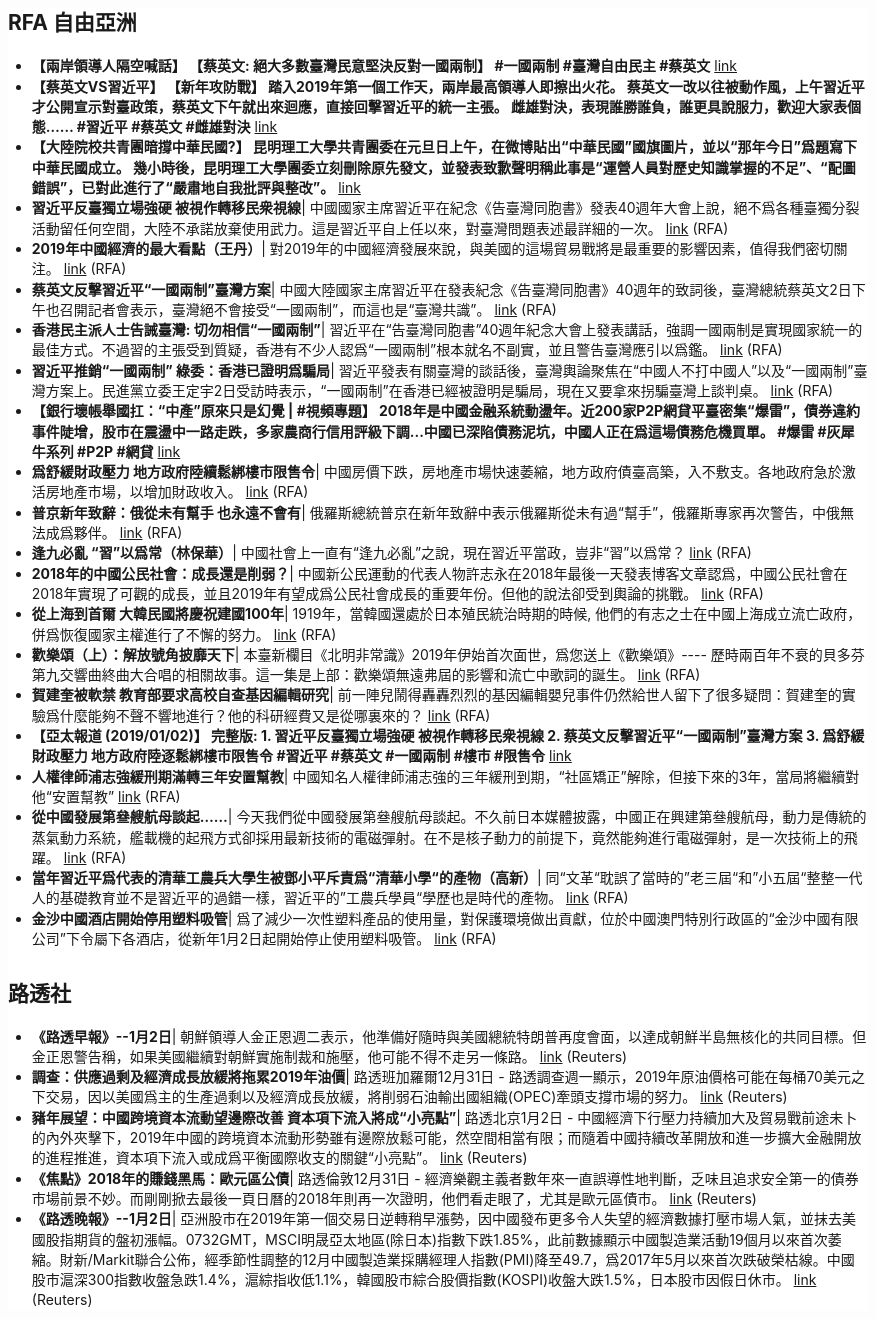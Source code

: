 ## RFA 自由亞洲 
- **【兩岸領導人隔空喊話】 【蔡英文: 絕大多數臺灣民意堅決反對一國兩制】  #一國兩制 #臺灣自由民主 #蔡英文** [link]()
- **【蔡英文VS習近平】  【新年攻防戰】 踏入2019年第一個工作天，兩岸最高領導人即擦出火花。 蔡英文一改以往被動作風，上午習近平才公開宣示對臺政策，蔡英文下午就出來迴應，直接回擊習近平的統一主張。 雌雄對決，表現誰勝誰負，誰更具說服力，歡迎大家表個態…… #習近平 #蔡英文 #雌雄對決** [link]()
- **【大陸院校共青團暗撐中華民國?】 昆明理工大學共青團委在元旦日上午，在微博貼出“中華民國”國旗圖片，並以“那年今日”爲題寫下中華民國成立。 幾小時後，昆明理工大學團委立刻刪除原先發文，並發表致歉聲明稱此事是“運營人員對歷史知識掌握的不足”、“配圖錯誤”，已對此進行了“嚴肅地自我批評與整改”。** [link]()
- **習近平反臺獨立場強硬 被視作轉移民衆視線**| 中國國家主席習近平在紀念《告臺灣同胞書》發表40週年大會上說，絕不爲各種臺獨分裂活動留任何空間，大陸不承諾放棄使用武力。這是習近平自上任以來，對臺灣問題表述最詳細的一次。 [link]() (RFA)
- **2019年中國經濟的最大看點（王丹）**| 對2019年的中國經濟發展來說，與美國的這場貿易戰將是最重要的影響因素，值得我們密切關注。 [link]() (RFA)
- **蔡英文反擊習近平“一國兩制”臺灣方案**| 中國大陸國家主席習近平在發表紀念《告臺灣同胞書》40週年的致詞後，臺灣總統蔡英文2日下午也召開記者會表示，臺灣絕不會接受“一國兩制”，而這也是“臺灣共識”。 [link]() (RFA)
- **香港民主派人士告誡臺灣: 切勿相信“一國兩制”**| 習近平在“告臺灣同胞書”40週年紀念大會上發表講話，強調一國兩制是實現國家統一的最佳方式。不過習的主張受到質疑，香港有不少人認爲“一國兩制”根本就名不副實，並且警告臺灣應引以爲鑑。 [link]() (RFA)
- **習近平推銷“一國兩制”  綠委：香港已證明爲騙局**| 習近平發表有關臺灣的談話後，臺灣輿論聚焦在“中國人不打中國人”以及“一國兩制”臺灣方案上。民進黨立委王定宇2日受訪時表示，“一國兩制”在香港已經被證明是騙局，現在又要拿來拐騙臺灣上談判桌。 [link]() (RFA)
- **【銀行壞帳舉國扛：“中產”原來只是幻覺 | #視頻專題】   2018年是中國金融系統動盪年。近200家P2P網貸平臺密集“爆雷”，債券違約事件陡增，股市在震盪中一路走跌，多家農商行信用評級下調...中國已深陷債務泥坑，中國人正在爲這場債務危機買單。 #爆雷 #灰犀牛系列 #P2P #網貸** [link]()
- **爲舒緩財政壓力 地方政府陸續鬆綁樓市限售令**| 中國房價下跌，房地產市場快速萎縮，地方政府債臺高築，入不敷支。各地政府急於激活房地產市場，以增加財政收入。 [link]() (RFA)
- **普京新年致辭：俄從未有幫手 也永遠不會有**| 俄羅斯總統普京在新年致辭中表示俄羅斯從未有過“幫手”，俄羅斯專家再次警告，中俄無法成爲夥伴。 [link]() (RFA)
- **逢九必亂    “習”以爲常（林保華）**| 中國社會上一直有“逢九必亂”之說，現在習近平當政，豈非“習”以爲常？ [link]() (RFA)
- **2018年的中國公民社會：成長還是削弱？**| 中國新公民運動的代表人物許志永在2018年最後一天發表博客文章認爲，中國公民社會在2018年實現了可觀的成長，並且2019年有望成爲公民社會成長的重要年份。但他的說法卻受到輿論的挑戰。 [link]() (RFA)
- **從上海到首爾   大韓民國將慶祝建國100年**| 1919年，當韓國還處於日本殖民統治時期的時候, 他們的有志之士在中國上海成立流亡政府，併爲恢復國家主權進行了不懈的努力。 [link]() (RFA)
- **歡樂頌（上）：解放號角披靡天下**| 本臺新欄目《北明非常識》2019年伊始首次面世，爲您送上《歡樂頌》---- 歷時兩百年不衰的貝多芬第九交響曲終曲大合唱的相關故事。這一集是上部：歡樂頌無遠弗屆的影響和流亡中歌詞的誕生。 [link]() (RFA)
- **賀建奎被軟禁 教育部要求高校自查基因編輯研究**| 前一陣兒鬧得轟轟烈烈的基因編輯嬰兒事件仍然給世人留下了很多疑問：賀建奎的實驗爲什麼能夠不聲不響地進行？他的科研經費又是從哪裏來的？ [link]() (RFA)
- **【亞太報道 (2019/01/02)】 完整版:  1. 習近平反臺獨立場強硬 被視作轉移民衆視線 2. 蔡英文反擊習近平“一國兩制”臺灣方案 3. 爲舒緩財政壓力 地方政府陸逐鬆綁樓市限售令  #習近平 #蔡英文 #一國兩制 #樓市 #限售令** [link]()
- **人權律師浦志強緩刑期滿轉三年安置幫教**| 中國知名人權律師浦志強的三年緩刑到期，“社區矯正”解除，但接下來的3年，當局將繼續對他“安置幫教” [link]() (RFA)
- **從中國發展第叄艘航母談起……**| 今天我們從中國發展第叄艘航母談起。不久前日本媒體披露，中國正在興建第叄艘航母，動力是傳統的蒸氣動力系統，艦載機的起飛方式卻採用最新技術的電磁彈射。在不是核子動力的前提下，竟然能夠進行電磁彈射，是一次技術上的飛躍。 [link]() (RFA)
- **當年習近平爲代表的清華工農兵大學生被鄧小平斥責爲“清華小學“的產物（高新）**| 同“文革“耽誤了當時的”老三屆“和”小五屆“整整一代人的基礎教育並不是習近平的過錯一樣，習近平的”工農兵學員“學歷也是時代的產物。 [link]() (RFA)
- **金沙中國酒店開始停用塑料吸管**| 爲了減少一次性塑料產品的使用量，對保護環境做出貢獻，位於中國澳門特別行政區的“金沙中國有限公司”下令屬下各酒店，從新年1月2日起開始停止使用塑料吸管。 [link]() (RFA)

## 路透社 
- **《路透早報》--1月2日**| 朝鮮領導人金正恩週二表示，他準備好隨時與美國總統特朗普再度會面，以達成朝鮮半島無核化的共同目標。但金正恩警告稱，如果美國繼續對朝鮮實施制裁和施壓，他可能不得不走另一條路。 [link]() (Reuters)
- **調查：供應過剩及經濟成長放緩將拖累2019年油價**| 路透班加羅爾12月31日 - 路透調查週一顯示，2019年原油價格可能在每桶70美元之下交易，因以美國爲主的生產過剩以及經濟成長放緩，將削弱石油輸出國組織(OPEC)牽頭支撐市場的努力。 [link]() (Reuters)
- **豬年展望：中國跨境資本流動望邊際改善 資本項下流入將成“小亮點”**| 路透北京1月2日 - 中國經濟下行壓力持續加大及貿易戰前途未卜的內外夾擊下，2019年中國的跨境資本流動形勢雖有邊際放鬆可能，然空間相當有限；而隨着中國持續改革開放和進一步擴大金融開放的進程推進，資本項下流入或成爲平衡國際收支的關鍵“小亮點”。 [link]() (Reuters)
- **《焦點》2018年的賺錢黑馬：歐元區公債**| 路透倫敦12月31日 - 經濟樂觀主義者數年來一直誤導性地判斷，乏味且追求安全第一的債券市場前景不妙。而剛剛掀去最後一頁日曆的2018年則再一次證明，他們看走眼了，尤其是歐元區債市。 [link]() (Reuters)
- **《路透晚報》--1月2日**| 亞洲股市在2019年第一個交易日逆轉稍早漲勢，因中國發布更多令人失望的經濟數據打壓市場人氣，並抹去美國股指期貨的盤初漲幅。0732GMT，MSCI明晟亞太地區(除日本)指數下跌1.85%，此前數據顯示中國製造業活動19個月以來首次萎縮。財新/Markit聯合公佈，經季節性調整的12月中國製造業採購經理人指數(PMI)降至49.7，爲2017年5月以來首次跌破榮枯線。中國股市滬深300指數收盤急跌1.4%，滬綜指收低1.1%，韓國股市綜合股價指數(KOSPI)收盤大跌1.5%，日本股市因假日休市。 [link]() (Reuters)
